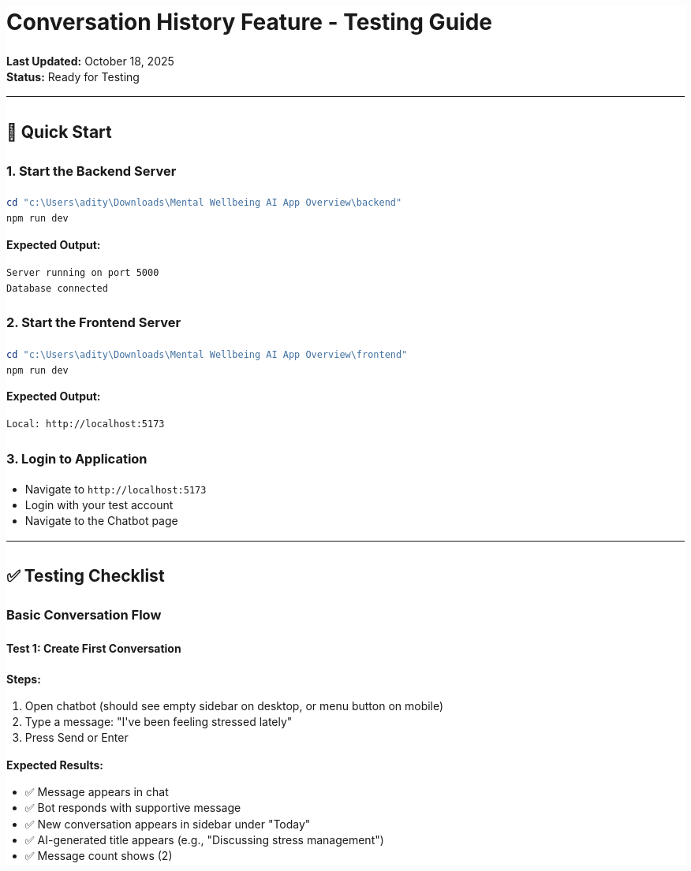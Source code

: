 # Conversation History Feature - Testing Guide

**Last Updated:** October 18, 2025  
**Status:** Ready for Testing

---

## 🚀 Quick Start

### 1. Start the Backend Server
```powershell
cd "c:\Users\adity\Downloads\Mental Wellbeing AI App Overview\backend"
npm run dev
```

**Expected Output:**
```
Server running on port 5000
Database connected
```

### 2. Start the Frontend Server
```powershell
cd "c:\Users\adity\Downloads\Mental Wellbeing AI App Overview\frontend"
npm run dev
```

**Expected Output:**
```
Local: http://localhost:5173
```

### 3. Login to Application
- Navigate to `http://localhost:5173`
- Login with your test account
- Navigate to the Chatbot page

---

## ✅ Testing Checklist

### Basic Conversation Flow

#### Test 1: Create First Conversation
**Steps:**
1. Open chatbot (should see empty sidebar on desktop, or menu button on mobile)
2. Type a message: "I've been feeling stressed lately"
3. Press Send or Enter

**Expected Results:**
- ✅ Message appears in chat
- ✅ Bot responds with supportive message
- ✅ New conversation appears in sidebar under "Today"
- ✅ AI-generated title appears (e.g., "Discussing stress management")
- ✅ Message count shows (2)
